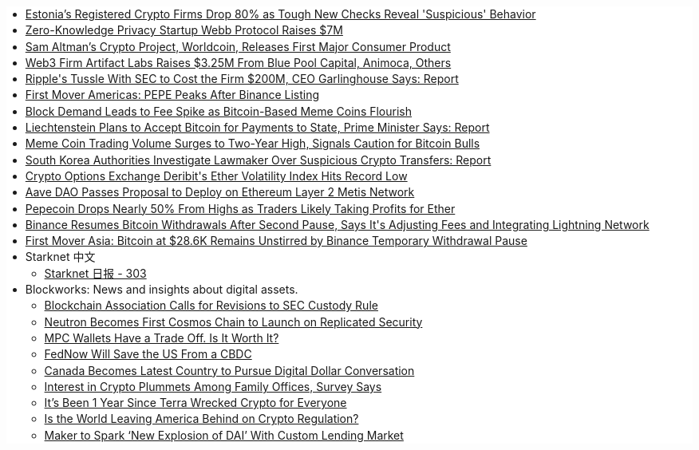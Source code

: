   - [Estonia’s Registered Crypto Firms Drop 80% as Tough New Checks Reveal 'Suspicious' Behavior](https://www.coindesk.com/policy/2023/05/08/estonias-registered-crypto-firms-drop-80-as-tough-new-checks-reveal-suspicious-behavior/?utm_medium=referral&utm_source=rss&utm_campaign=headlines)
  - [Zero-Knowledge Privacy Startup Webb Protocol Raises $7M](https://www.coindesk.com/es/business/2023/05/08/zero-knowledge-privacy-startup-webb-protocol-raises-7m/?utm_medium=referral&utm_source=rss&utm_campaign=headlines)
  - [Sam Altman’s Crypto Project, Worldcoin, Releases First Major Consumer Product](https://www.coindesk.com/tech/2023/05/08/sam-altmans-crypto-project-worldcoin-releases-first-major-consumer-product/?utm_medium=referral&utm_source=rss&utm_campaign=headlines)
  - [Web3 Firm Artifact Labs Raises $3.25M From Blue Pool Capital, Animoca, Others](https://www.coindesk.com/business/2023/05/08/web3-firm-artifact-labs-raises-325m-from-blue-pool-capital-animoca-others/?utm_medium=referral&utm_source=rss&utm_campaign=headlines)
  - [Ripple's Tussle With SEC to Cost the Firm $200M, CEO Garlinghouse Says: Report](https://www.coindesk.com/policy/2023/05/08/ripples-tussle-against-sec-to-cost-the-firm-200m-ceo-garlinghouse-says-report/?utm_medium=referral&utm_source=rss&utm_campaign=headlines)
  - [First Mover Americas: PEPE Peaks After Binance Listing](https://www.coindesk.com/markets/2023/05/08/first-mover-americas-memecoin-pepe-hits-1b-market-cap/?utm_medium=referral&utm_source=rss&utm_campaign=headlines)
  - [Block Demand Leads to Fee Spike as Bitcoin-Based Meme Coins Flourish](https://www.coindesk.com/tech/2023/05/08/block-demand-leads-to-fee-spike-as-bitcoin-based-memecoins-flourish/?utm_medium=referral&utm_source=rss&utm_campaign=headlines)
  - [Liechtenstein Plans to Accept Bitcoin for Payments to State, Prime Minister Says: Report](https://www.coindesk.com/policy/2023/05/08/liechtenstein-plans-to-accept-bitcoin-for-payments-to-state-prime-minister-says-report/?utm_medium=referral&utm_source=rss&utm_campaign=headlines)
  - [Meme Coin Trading Volume Surges to Two-Year High, Signals Caution for Bitcoin Bulls](https://www.coindesk.com/markets/2023/05/08/meme-coin-trading-volume-surges-to-two-year-highs-signals-caution-for-bitcoin-bulls/?utm_medium=referral&utm_source=rss&utm_campaign=headlines)
  - [South Korea Authorities Investigate Lawmaker Over Suspicious Crypto Transfers: Report](https://www.coindesk.com/policy/2023/05/08/south-korea-authorities-investigate-lawmaker-over-suspicious-crypto-transfers-report/?utm_medium=referral&utm_source=rss&utm_campaign=headlines)
  - [Crypto Options Exchange Deribit's Ether Volatility Index Hits Record Low](https://www.coindesk.com/markets/2023/05/08/ether-volatility-measure-hits-record-low/?utm_medium=referral&utm_source=rss&utm_campaign=headlines)
  - [Aave DAO Passes Proposal to Deploy on Ethereum Layer 2 Metis Network](https://www.coindesk.com/tech/2023/05/08/aave-dao-passes-proposal-to-deploy-on-ethereum-layer-2-metis-network/?utm_medium=referral&utm_source=rss&utm_campaign=headlines)
  - [Pepecoin Drops Nearly 50% From Highs as Traders Likely Taking Profits for Ether](https://www.coindesk.com/markets/2023/05/08/pepecoin-pepe-drops-nearly-50-from-highs-as-traders-likely-taking-profits-for-ether/?utm_medium=referral&utm_source=rss&utm_campaign=headlines)
  - [Binance Resumes Bitcoin Withdrawals After Second Pause, Says It's Adjusting Fees and Integrating Lightning Network](https://www.coindesk.com/business/2023/05/08/binance-pauses-bitcoin-withdrawals-for-the-second-time-in-24-hours/?utm_medium=referral&utm_source=rss&utm_campaign=headlines)
  - [First Mover Asia: Bitcoin at $28.6K Remains Unstirred by Binance Temporary Withdrawal Pause](https://www.coindesk.com/markets/2023/05/08/first-mover-asia-bitcoin-at-286k-remains-unstirred-by-binance-temporary-withdrawal-pause/?utm_medium=referral&utm_source=rss&utm_campaign=headlines)
- Starknet 中文
  - [Starknet 日报 - 303](https://starknetzh.substack.com/p/starknet-303)
- Blockworks: News and insights about digital assets.
  - [Blockchain Association Calls for Revisions to SEC Custody Rule](https://blockworks.co/news/blockchain-association-sec-custody-rule)
  - [Neutron Becomes First Cosmos Chain to Launch on Replicated Security](https://blockworks.co/news/neutron-cosmos-replicated-security)
  - [MPC Wallets Have a Trade Off. Is It Worth It?](https://blockworks.co/news/mpc-wallets-security)
  - [FedNow Will Save the US From a CBDC](https://blockworks.co/news/fednow-cbdc-save-us)
  - [Canada Becomes Latest Country to Pursue Digital Dollar Conversation](https://blockworks.co/news/canada-digital-dollar-conversation)
  - [Interest in Crypto Plummets Among Family Offices, Survey Says](https://blockworks.co/news/family-office-crypto-interest-plummets)
  - [It’s Been 1 Year Since Terra Wrecked Crypto for Everyone](https://blockworks.co/news/one-year-since-terra)
  - [Is the World Leaving America Behind on Crypto Regulation?](https://blockworks.co/news/america-lagging-crypto-regulation)
  - [Maker to Spark ‘New Explosion of DAI’ With Custom Lending Market](https://blockworks.co/news/makers-spark-protocol-dai)